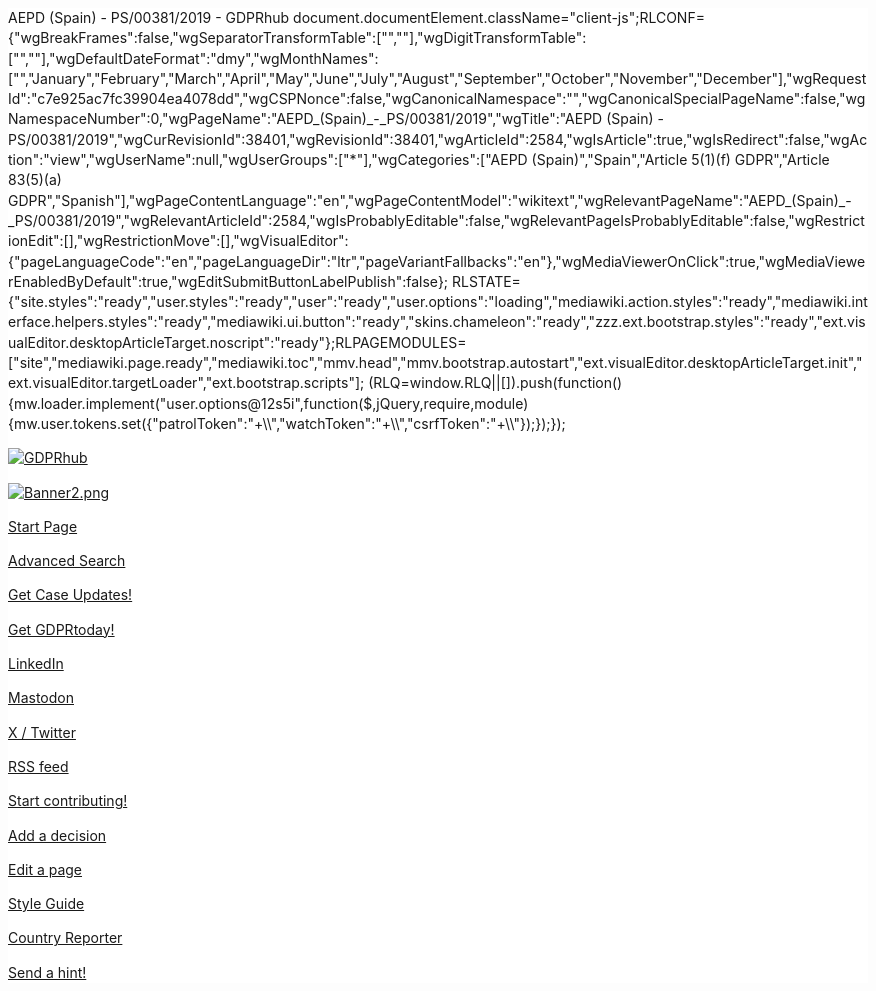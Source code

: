  AEPD (Spain) - PS/00381/2019 - GDPRhub document.documentElement.className="client-js";RLCONF={"wgBreakFrames":false,"wgSeparatorTransformTable":\["",""\],"wgDigitTransformTable":\["",""\],"wgDefaultDateFormat":"dmy","wgMonthNames":\["","January","February","March","April","May","June","July","August","September","October","November","December"\],"wgRequestId":"c7e925ac7fc39904ea4078dd","wgCSPNonce":false,"wgCanonicalNamespace":"","wgCanonicalSpecialPageName":false,"wgNamespaceNumber":0,"wgPageName":"AEPD\_(Spain)\_-\_PS/00381/2019","wgTitle":"AEPD (Spain) - PS/00381/2019","wgCurRevisionId":38401,"wgRevisionId":38401,"wgArticleId":2584,"wgIsArticle":true,"wgIsRedirect":false,"wgAction":"view","wgUserName":null,"wgUserGroups":\["\*"\],"wgCategories":\["AEPD (Spain)","Spain","Article 5(1)(f) GDPR","Article 83(5)(a) GDPR","Spanish"\],"wgPageContentLanguage":"en","wgPageContentModel":"wikitext","wgRelevantPageName":"AEPD\_(Spain)\_-\_PS/00381/2019","wgRelevantArticleId":2584,"wgIsProbablyEditable":false,"wgRelevantPageIsProbablyEditable":false,"wgRestrictionEdit":\[\],"wgRestrictionMove":\[\],"wgVisualEditor":{"pageLanguageCode":"en","pageLanguageDir":"ltr","pageVariantFallbacks":"en"},"wgMediaViewerOnClick":true,"wgMediaViewerEnabledByDefault":true,"wgEditSubmitButtonLabelPublish":false}; RLSTATE={"site.styles":"ready","user.styles":"ready","user":"ready","user.options":"loading","mediawiki.action.styles":"ready","mediawiki.interface.helpers.styles":"ready","mediawiki.ui.button":"ready","skins.chameleon":"ready","zzz.ext.bootstrap.styles":"ready","ext.visualEditor.desktopArticleTarget.noscript":"ready"};RLPAGEMODULES=\["site","mediawiki.page.ready","mediawiki.toc","mmv.head","mmv.bootstrap.autostart","ext.visualEditor.desktopArticleTarget.init","ext.visualEditor.targetLoader","ext.bootstrap.scripts"\]; (RLQ=window.RLQ||\[\]).push(function(){mw.loader.implement("user.options@12s5i",function($,jQuery,require,module){mw.user.tokens.set({"patrolToken":"+\\\\","watchToken":"+\\\\","csrfToken":"+\\\\"});});});                    

[![GDPRhub](/images/gdprhub_v5_150.png)](/index.php?title=Welcome_to_GDPRhub "Visit the main page")

[![Banner2.png](/images/5/57/Banner2.png)](https://gdprhub.eu/index.php?title=GDPRtoday)

[Start Page](/index.php?title=Welcome_to_GDPRhub)

[Advanced Search](/index.php?title=Advanced_Search)

[Get Case Updates!](#)

[Get GDPRtoday!](/index.php?title=GDPRtoday)

[LinkedIn](https://www.linkedin.com/showcase/gdprhub)

[Mastodon](https://mastodon.social/@GDPRhub)

[X / Twitter](https://www.twitter.com/GDPRhub)

[RSS feed](https://gdprhub.eu/index.php?title=Special:NewPages&feed=atom&hideredirs=1&limit=10&render=1)

[Start contributing!](#)

[Add a decision](/index.php?title=How_to_add_a_new_decision)

[Edit a page](/index.php?title=How_to_edit_a_page_on_GDPRhub)

[Style Guide](/index.php?title=GDPRhub_style_guide)

[Country Reporter](https://gdprmgmt.noyb.eu/become_country_reporter)

[Send a hint!](mailto:GDPRhub@noyb.eu?subject=GDPRhub%20-%20hint&body=Thank%20you%20for%20sending%20us%20a%20hint!%0A%0AIf%20you%20want%20to%20send%20us%20details%20about%20a%20case%20that%20is%20not%20on%20GDPRhub%20yet%2C%20please%20fill%20out%20the%20form%20below!%0AIf%20you%20want%20to%20send%20us%20any%20other%20information%2C%20just%20delete%20this%20text.%0A%0A%3D%3D%3D%20General%20Details%20%3D%3D%3D%0A%0ALink%20to%20the%20decision%20\(attach%20document%20if%20not%20public\)%3A%0ADPA%2FCourt%3A%0ACountry%3A%0ADate%3A%0A%0A%3D%3D%3D%20Factual%20Summary%20in%20English%20%3D%3D%3D%0A%0A-%3E%20What%20happened%20in%20this%20case%3F%0A%0A%3D%3D%3D%20Summary%20of%20the%20Dispute%20in%20English%20%3D%3D%3D%0A%0A-%3E%20What%20was%20the%20core%20dispute%20about%3F%0A%0A%3D%3D%3D%20Summary%20of%20the%20Holding%20in%20English%20%3D%3D%3D%0A%0A-%3E%20What%20is%20the%20core%20take%20away%20from%20the%20decision%3F%0A%0A%0AThank%20you%20for%20your%20support!%0Anoyb.eu%20team)
